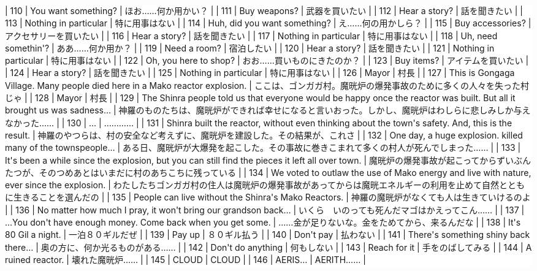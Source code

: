 | 110 | You want something? | ほお……何か用かい？ |
| 111 | Buy weapons? | 武器を買いたい |
| 112 | Hear a story? | 話を聞きたい |
| 113 | Nothing in particular | 特に用事はない |
| 114 | Huh, did you want something? | え……何の用かしら？ |
| 115 | Buy accessories? | アクセサリーを買いたい |
| 116 | Hear a story? | 話を聞きたい |
| 117 | Nothing in particular | 特に用事はない |
| 118 | Uh, need somethin'? | ああ……何か用か？ |
| 119 | Need a room? | 宿泊したい |
| 120 | Hear a story? | 話を聞きたい |
| 121 | Nothing in particular | 特に用事はない |
| 122 | Oh, you here to shop? | おお……買いものにきたのか？ |
| 123 | Buy items? | アイテムを買いたい |
| 124 | Hear a story? | 話を聞きたい |
| 125 | Nothing in particular | 特に用事はない |
| 126 | Mayor | 村長 |
| 127 | This is Gongaga Village. Many people died here in a Mako reactor explosion. | ここは、ゴンガガ村。魔晄炉の爆発事故のために多くの人々を失った村じゃ |
| 128 | Mayor | 村長 |
| 129 | The Shinra people told us that everyone would be happy once the reactor was built. But all it brought us was sadness… | 神羅のものたちは、魔晄炉ができれば幸せになると言いおった。しかし、魔晄炉はわしらに悲しみしか与えなかった…… |
| 130 | … | ………… |
| 131 | Shinra built the reactor, without even thinking about the town's safety. And, this is the result. | 神羅のやつらは、村の安全など考えずに、魔晄炉を建設した。その結果が、これさ |
| 132 | One day, a huge explosion. killed many of the townspeople… | ある日、魔晄炉が大爆発を起こした。その事故に巻きこまれて多くの村人が死んでしまった…… |
| 133 | It's been a while since the explosion, but you can still find the pieces it left all over town. | 魔晄炉の爆発事故が起こってからずいぶんたつが、そのつめあとはいまだに村のあちこちに残っている |
| 134 | We voted to outlaw the use of Mako energy and live with nature, ever since the explosion. | わたしたちゴンガガ村の住人は魔晄炉の爆発事故があってからは魔晄エネルギーの利用を止めて自然とともに生きることを選んだの |
| 135 | People can live without the Shinra's Mako Reactors. | 神羅の魔晄炉がなくても人は生きていけるのよ |
| 136 | No matter how much I pray, it won't bring our grandson back… | いくら　いのっても死んだマゴはかえってこん…… |
| 137 | …You don't have enough money. Come back when you get some. | ……金が足りないな。金をためてから、来るんだな |
| 138 | It's 80 Gil a night. | 一泊８０ギルだぜ |
| 139 | Pay up | ８０ギル払う |
| 140 | Don't pay | 払わない |
| 141 | There's something shiny back there… | 奥の方に、何か光るものがある…… |
| 142 | Don't do anything | 何もしない |
| 143 | Reach for it | 手をのばしてみる |
| 144 | A ruined reactor. | 壊れた魔晄炉…… |
| 145 | CLOUD | CLOUD |
| 146 | AERIS… | AERITH…… |